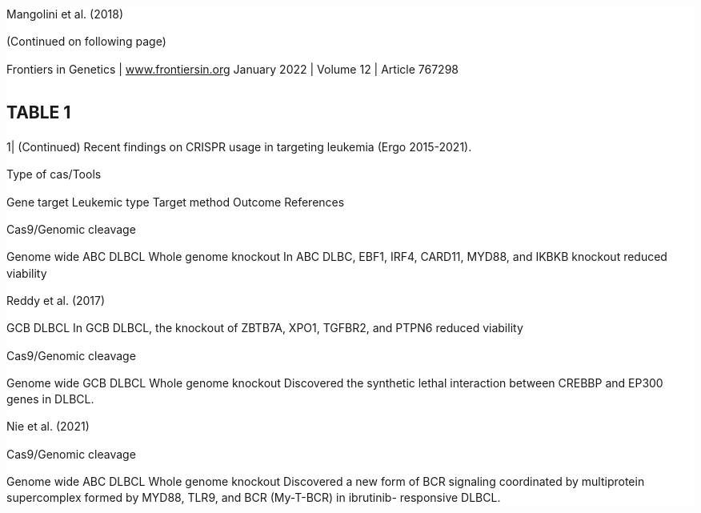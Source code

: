 Mangolini et al. (2018) 

(Continued on following page) 

Frontiers in Genetics | www.frontiersin.org 
January 2022 | Volume 12 | Article 767298 

## TABLE 1
1| (Continued) Recent findings on CRISPR usage in targeting leukemia (Ergo 2015-2021). 

Type of 
cas/Tools 

Gene target 
Leukemic type 
Target method 
Outcome 
References 

Cas9/Genomic 
cleavage 

Genome wide 
ABC DLBCL 
Whole genome knockout 
In ABC DLBC, EBF1, IRF4, CARD11, 
MYD88, and IKBKB knockout reduced 
viability 

Reddy et al. (2017) 

GCB DLBCL 
In GCB DLBCL, the knockout of 
ZBTB7A, XPO1, TGFBR2, and PTPN6 
reduced viability 

Cas9/Genomic 
cleavage 

Genome wide 
GCB DLBCL 
Whole genome knockout 
Discovered the synthetic lethal 
interaction between CREBBP and 
EP300 genes in DLBCL. 

Nie et al. (2021) 

Cas9/Genomic 
cleavage 

Genome wide 
ABC DLBCL 
Whole genome knockout 
Discovered a new form of BCR signaling 
coordinated by multiprotein 
supercomplex formed by MYD88, 
TLR9, and BCR (My-T-BCR) in ibrutinib-
responsive DLBCL. 
